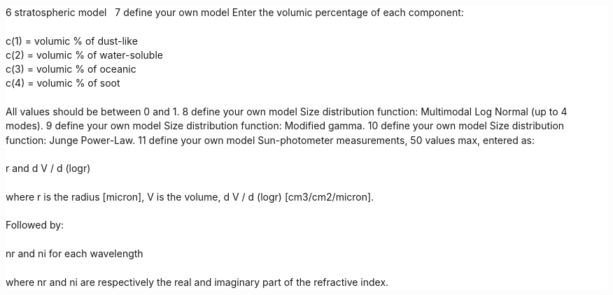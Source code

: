 <tr>
<td>6</td>
<td>stratospheric model</td>
<td>&nbsp;</td>
</tr>

<tr>
<td>7</td>
<td>define your own model</td>
<td>Enter the volumic percentage of each component:
<br>
<br>c(1) = volumic % of dust-like
<br>c(2) = volumic % of water-soluble
<br>c(3) = volumic % of oceanic
<br>c(4) = volumic % of soot
<br>
<br>All values should be between 0 and 1.</td>
</tr>

<tr>
<td>8</td>
<td>define your own model</td>
<td>Size distribution function: Multimodal Log Normal (up to 4 modes).</td>
</tr>

<tr>
<td>9</td>
<td>define your own model</td>
<td>Size distribution function: Modified gamma.</td>
</tr>

<tr>
<td>10</td>
<td>define your own model</td>
<td>Size distribution function: Junge Power-Law.</td>
</tr>

<tr>
<td>11</td>
<td>define your own model</td>
<td>Sun-photometer measurements, 50 values max, entered as:
<br>
<br>r and d V / d (logr)
<br>
<br>where r is the radius [micron], V is the volume, d V / d (logr) [cm3/cm2/micron].
<br>
<br>Followed by:
<br>
<br>nr and ni for each wavelength
<br>
<br>where nr and ni are respectively the real and imaginary part of the
refractive index.</td>
</tr>
</table>
